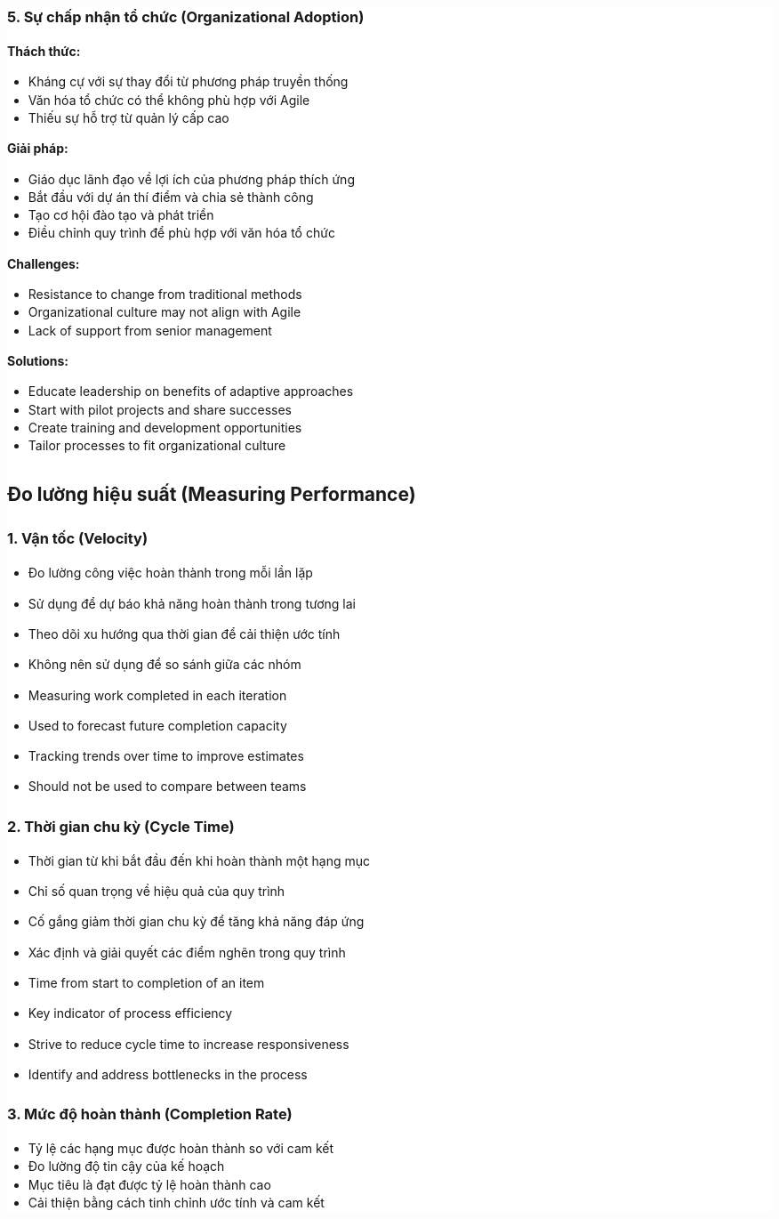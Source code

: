 ### 5. Sự chấp nhận tổ chức (Organizational Adoption)

**Thách thức:**
- Kháng cự với sự thay đổi từ phương pháp truyền thống
- Văn hóa tổ chức có thể không phù hợp với Agile
- Thiếu sự hỗ trợ từ quản lý cấp cao

**Giải pháp:**
- Giáo dục lãnh đạo về lợi ích của phương pháp thích ứng
- Bắt đầu với dự án thí điểm và chia sẻ thành công
- Tạo cơ hội đào tạo và phát triển
- Điều chỉnh quy trình để phù hợp với văn hóa tổ chức

**Challenges:**
- Resistance to change from traditional methods
- Organizational culture may not align with Agile
- Lack of support from senior management

**Solutions:**
- Educate leadership on benefits of adaptive approaches
- Start with pilot projects and share successes
- Create training and development opportunities
- Tailor processes to fit organizational culture

## Đo lường hiệu suất (Measuring Performance)

### 1. Vận tốc (Velocity)
- Đo lường công việc hoàn thành trong mỗi lần lặp
- Sử dụng để dự báo khả năng hoàn thành trong tương lai
- Theo dõi xu hướng qua thời gian để cải thiện ước tính
- Không nên sử dụng để so sánh giữa các nhóm

- Measuring work completed in each iteration
- Used to forecast future completion capacity
- Tracking trends over time to improve estimates
- Should not be used to compare between teams

### 2. Thời gian chu kỳ (Cycle Time)
- Thời gian từ khi bắt đầu đến khi hoàn thành một hạng mục
- Chỉ số quan trọng về hiệu quả của quy trình
- Cố gắng giảm thời gian chu kỳ để tăng khả năng đáp ứng
- Xác định và giải quyết các điểm nghẽn trong quy trình

- Time from start to completion of an item
- Key indicator of process efficiency
- Strive to reduce cycle time to increase responsiveness
- Identify and address bottlenecks in the process

### 3. Mức độ hoàn thành (Completion Rate)
- Tỷ lệ các hạng mục được hoàn thành so với cam kết
- Đo lường độ tin cậy của kế hoạch
- Mục tiêu là đạt được tỷ lệ hoàn thành cao
- Cải thiện bằng cách tinh chỉnh ước tính và cam kết
